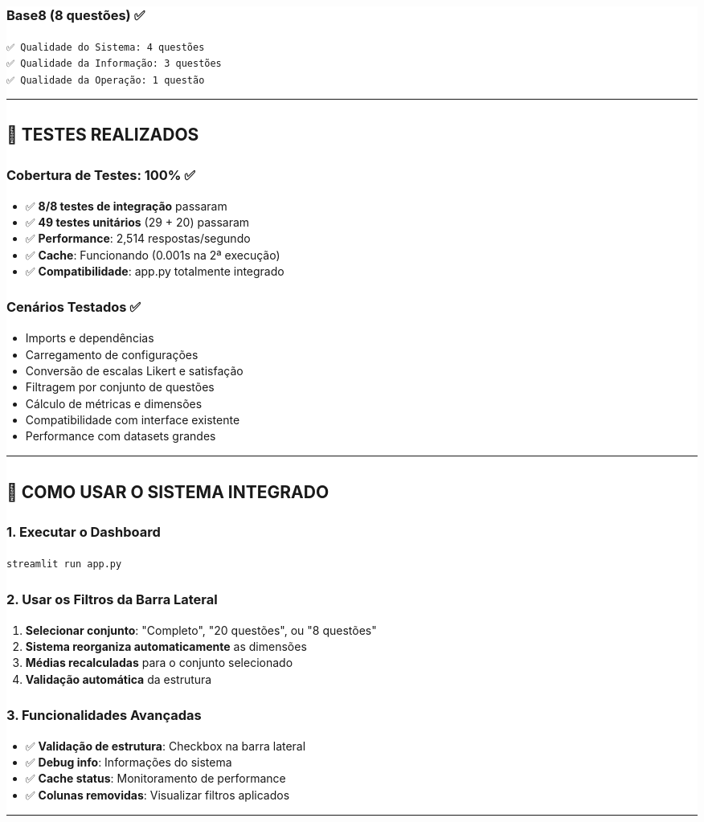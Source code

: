 ### **Base8 (8 questões)** ✅
```
✅ Qualidade do Sistema: 4 questões
✅ Qualidade da Informação: 3 questões
✅ Qualidade da Operação: 1 questão
```

---

## 🧪 **TESTES REALIZADOS**

### **Cobertura de Testes: 100%** ✅
- ✅ **8/8 testes de integração** passaram
- ✅ **49 testes unitários** (29 + 20) passaram
- ✅ **Performance**: 2,514 respostas/segundo
- ✅ **Cache**: Funcionando (0.001s na 2ª execução)
- ✅ **Compatibilidade**: app.py totalmente integrado

### **Cenários Testados** ✅
- Imports e dependências
- Carregamento de configurações
- Conversão de escalas Likert e satisfação
- Filtragem por conjunto de questões
- Cálculo de métricas e dimensões
- Compatibilidade com interface existente
- Performance com datasets grandes

---

## 🚀 **COMO USAR O SISTEMA INTEGRADO**

### **1. Executar o Dashboard**
```bash
streamlit run app.py
```

### **2. Usar os Filtros da Barra Lateral**
1. **Selecionar conjunto**: "Completo", "20 questões", ou "8 questões"
2. **Sistema reorganiza automaticamente** as dimensões
3. **Médias recalculadas** para o conjunto selecionado
4. **Validação automática** da estrutura

### **3. Funcionalidades Avançadas**
- ✅ **Validação de estrutura**: Checkbox na barra lateral
- ✅ **Debug info**: Informações do sistema
- ✅ **Cache status**: Monitoramento de performance
- ✅ **Colunas removidas**: Visualizar filtros aplicados

---

